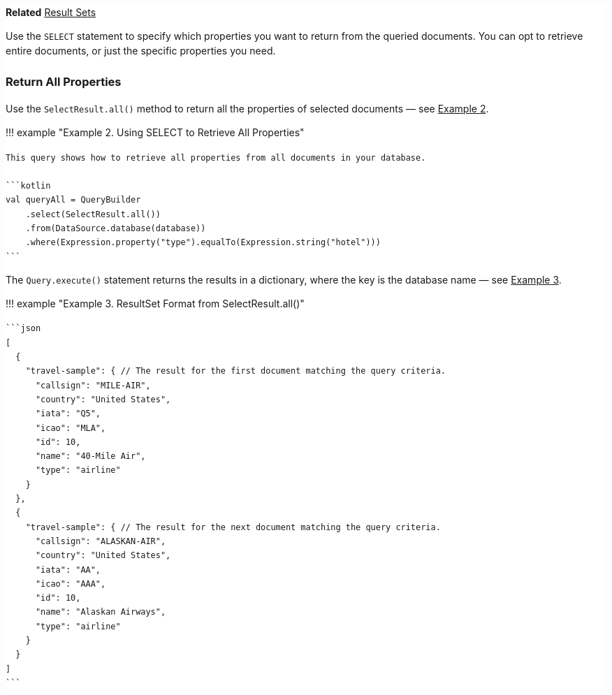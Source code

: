 **Related**
[Result Sets](#result-sets)

Use the `SELECT` statement to specify which properties you want to return from the queried documents. You can opt to
retrieve entire documents, or just the specific properties you need.

### Return All Properties

Use the `SelectResult.all()` method to return all the properties of selected documents — see [Example 2](#example-2).

!!! example "<span id='example-2'>Example 2. Using SELECT to Retrieve All Properties</span>"

    This query shows how to retrieve all properties from all documents in your database.

    ```kotlin
    val queryAll = QueryBuilder
        .select(SelectResult.all())
        .from(DataSource.database(database))
        .where(Expression.property("type").equalTo(Expression.string("hotel")))
    ```

The `Query.execute()` statement returns the results in a dictionary, where the key is the database name — see [Example
3](#example-3).

!!! example "<span id='example-3'>Example 3. ResultSet Format from SelectResult.all()</span>"

    ```json
    [
      {
        "travel-sample": { // The result for the first document matching the query criteria.
          "callsign": "MILE-AIR",
          "country": "United States",
          "iata": "Q5",
          "icao": "MLA",
          "id": 10,
          "name": "40-Mile Air",
          "type": "airline"
        }
      },
      {
        "travel-sample": { // The result for the next document matching the query criteria.
          "callsign": "ALASKAN-AIR",
          "country": "United States",
          "iata": "AA",
          "icao": "AAA",
          "id": 10,
          "name": "Alaskan Airways",
          "type": "airline"
        }
      }
    ]
    ```
